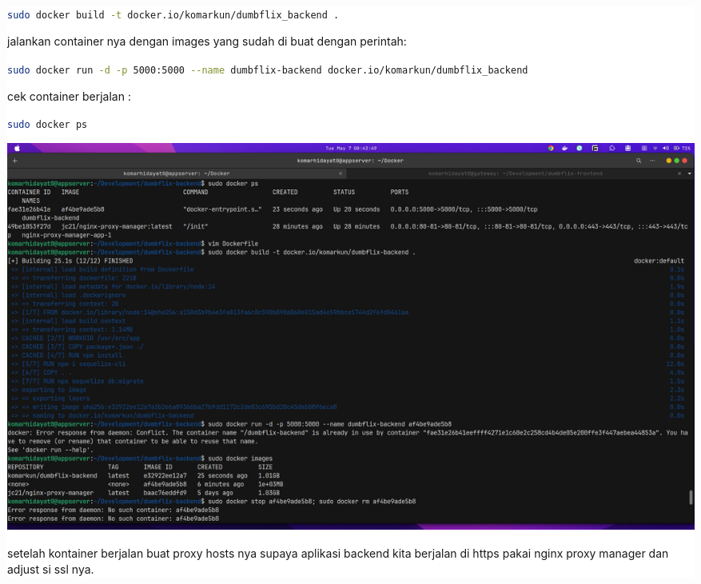 ```bash
sudo docker build -t docker.io/komarkun/dumbflix_backend .
```

jalankan container nya dengan images yang sudah di buat dengan perintah:

```bash
sudo docker run -d -p 5000:5000 --name dumbflix-backend docker.io/komarkun/dumbflix_backend
```

cek container berjalan :

```bash
sudo docker ps
```

![Alt text](./images/backend-img/docker-build&run-dumbflix-backend.png "img")

setelah kontainer berjalan buat proxy hosts nya supaya aplikasi backend kita berjalan di https pakai nginx proxy manager dan adjust si ssl nya.